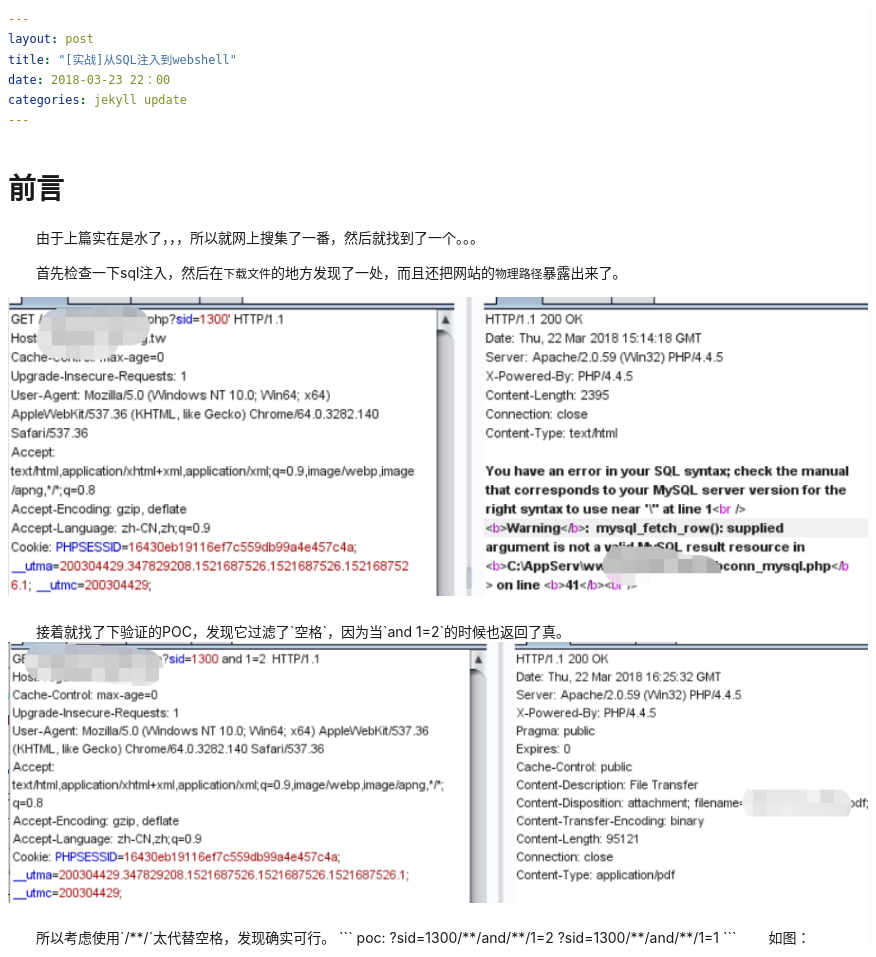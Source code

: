 ```yaml
---
layout: post
title: "[实战]从SQL注入到webshell"
date: 2018-03-23 22：00
categories: jekyll update
---
```


# 前言
&emsp;&emsp;由于上篇实在是水了，，，所以就网上搜集了一番，然后就找到了一个。。。

&emsp;&emsp;首先检查一下sql注入，然后在`下载文件`的地方发现了一处，而且还把网站的`物理路径`暴露出来了。
<div align="center">
    <img src="/images/posts/shentou/9.png" >  
</div>
&emsp;&emsp;接着就找了下验证的POC，发现它过滤了`空格`，因为当`and 1=2`的时候也返回了真。
<div align="center">
    <img src="/images/posts/shentou/10.png" >  
</div>
&emsp;&emsp;所以考虑使用`/**/`太代替空格，发现确实可行。
```
poc: 
?sid=1300/**/and/**/1=2
?sid=1300/**/and/**/1=1
```
&emsp;&emsp;如图：
<div align="center">